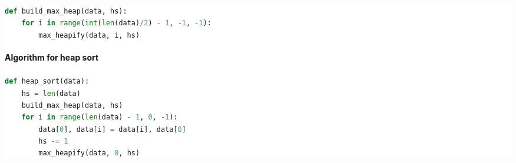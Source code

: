 ```python
def build_max_heap(data, hs):
    for i in range(int(len(data)/2) - 1, -1, -1):
        max_heapify(data, i, hs)
```
#### Algorithm for heap sort
```python
def heap_sort(data):
    hs = len(data)
    build_max_heap(data, hs)
    for i in range(len(data) - 1, 0, -1):
        data[0], data[i] = data[i], data[0]
        hs -= 1
        max_heapify(data, 0, hs)
```